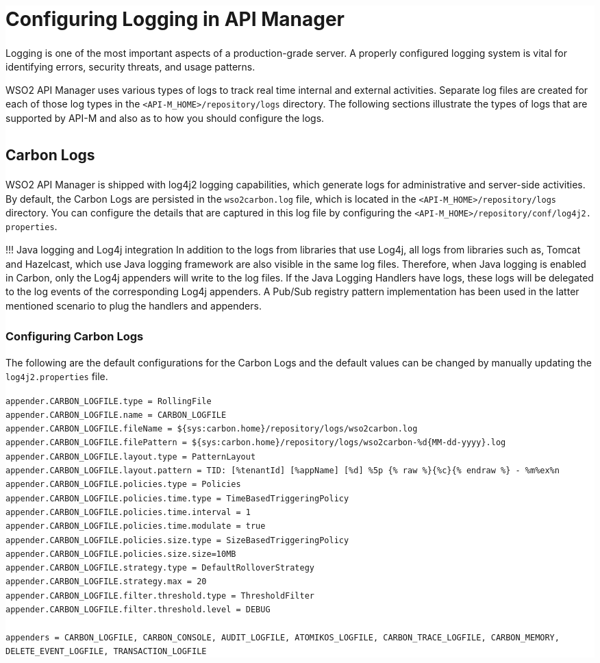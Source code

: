 # Configuring Logging in API Manager

Logging is one of the most important aspects of a production-grade server. A properly configured logging system is vital for identifying errors, security threats, and usage patterns.

WSO2 API Manager uses various types of logs to track real time internal and external activities. Separate log files are created for each of those log types in the `<API-M_HOME>/repository/logs` directory. The following sections illustrate the types of logs that are supported by API-M and also as to how you should configure the logs.

## Carbon Logs

WSO2 API Manager is shipped with log4j2 logging capabilities, which generate logs for administrative and server-side activities. By default, the Carbon Logs are persisted in the `wso2carbon.log` file, which is located in the `<API-M_HOME>/repository/logs` directory. You can configure the details that are captured in this log file by configuring the `<API-M_HOME>/repository/conf/log4j2.properties`.

!!! Java logging and Log4j integration
    In addition to the logs from libraries that use Log4j, all logs from libraries such as, Tomcat and Hazelcast, which use Java logging framework are also visible in the same log files. Therefore, when Java logging is enabled in Carbon, only the Log4j appenders will write to the log files. If the Java Logging Handlers have logs, these logs will be delegated to the log events of the corresponding Log4j appenders. A Pub/Sub registry pattern implementation has been used in the latter mentioned scenario to plug the handlers and appenders. 
    
### Configuring Carbon Logs

The following are the default configurations for the Carbon Logs and the default values can be changed by manually updating the `log4j2.properties` file.

```
appender.CARBON_LOGFILE.type = RollingFile
appender.CARBON_LOGFILE.name = CARBON_LOGFILE
appender.CARBON_LOGFILE.fileName = ${sys:carbon.home}/repository/logs/wso2carbon.log
appender.CARBON_LOGFILE.filePattern = ${sys:carbon.home}/repository/logs/wso2carbon-%d{MM-dd-yyyy}.log
appender.CARBON_LOGFILE.layout.type = PatternLayout
appender.CARBON_LOGFILE.layout.pattern = TID: [%tenantId] [%appName] [%d] %5p {% raw %}{%c}{% endraw %} - %m%ex%n
appender.CARBON_LOGFILE.policies.type = Policies
appender.CARBON_LOGFILE.policies.time.type = TimeBasedTriggeringPolicy
appender.CARBON_LOGFILE.policies.time.interval = 1
appender.CARBON_LOGFILE.policies.time.modulate = true
appender.CARBON_LOGFILE.policies.size.type = SizeBasedTriggeringPolicy
appender.CARBON_LOGFILE.policies.size.size=10MB
appender.CARBON_LOGFILE.strategy.type = DefaultRolloverStrategy
appender.CARBON_LOGFILE.strategy.max = 20
appender.CARBON_LOGFILE.filter.threshold.type = ThresholdFilter
appender.CARBON_LOGFILE.filter.threshold.level = DEBUG

appenders = CARBON_LOGFILE, CARBON_CONSOLE, AUDIT_LOGFILE, ATOMIKOS_LOGFILE, CARBON_TRACE_LOGFILE, CARBON_MEMORY, 
DELETE_EVENT_LOGFILE, TRANSACTION_LOGFILE
```
   